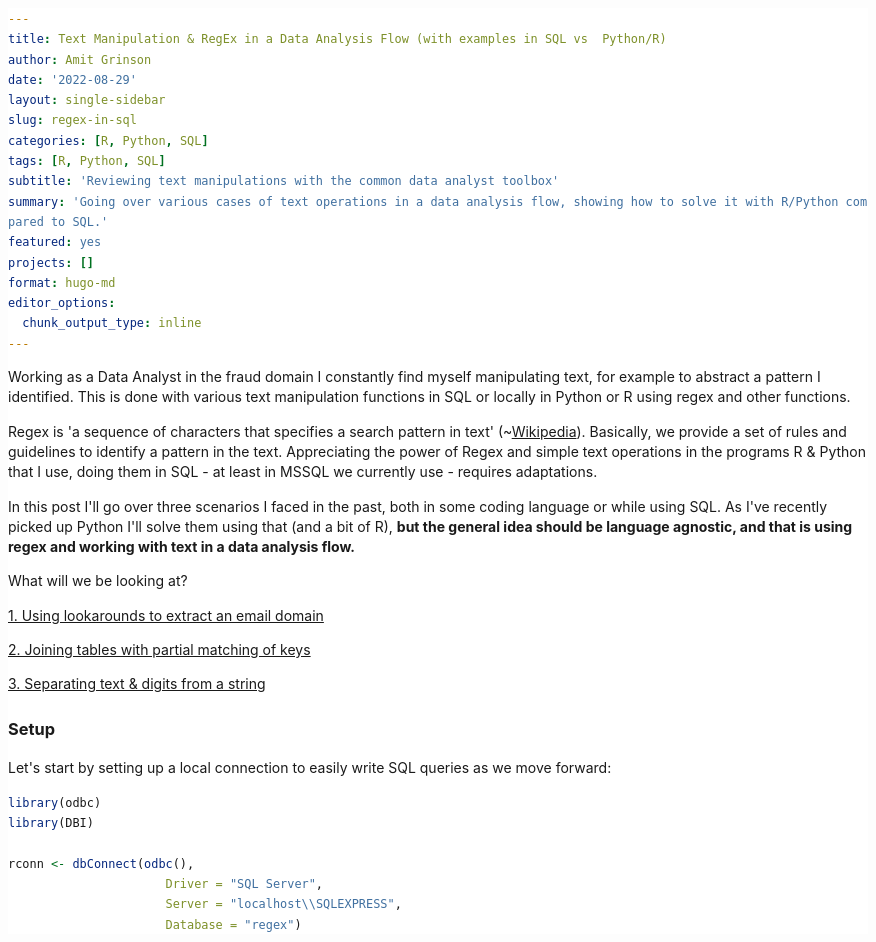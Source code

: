 ```yaml
---
title: Text Manipulation & RegEx in a Data Analysis Flow (with examples in SQL vs  Python/R)
author: Amit Grinson
date: '2022-08-29'
layout: single-sidebar
slug: regex-in-sql
categories: [R, Python, SQL]
tags: [R, Python, SQL]
subtitle: 'Reviewing text manipulations with the common data analyst toolbox'
summary: 'Going over various cases of text operations in a data analysis flow, showing how to solve it with R/Python compared to SQL.'
featured: yes
projects: []
format: hugo-md
editor_options: 
  chunk_output_type: inline
---
```








Working as a Data Analyst in the fraud domain I constantly find myself manipulating text, for example to abstract a pattern I identified. This is done with various text manipulation functions in SQL or locally in Python or R using regex and other functions. 

Regex is 'a sequence of characters that specifies a search pattern in text' (~[Wikipedia](https://en.wikipedia.org/wiki/Regular_expression)). Basically, we provide a set of rules and guidelines to identify a pattern in the text. Appreciating the power of Regex and simple text operations in the programs R & Python that I use, doing them in SQL - at least in MSSQL we currently use - requires adaptations.

In this post I'll go over three scenarios I faced in the past, both in some coding language or while using SQL. As I've recently picked up Python I'll solve them using that (and a bit of R), **but the general idea should be language agnostic, and that is using regex and working with text in a data analysis flow.** 

What will we be looking at?

[1. Using lookarounds to extract an email domain](#lookarounds)  

[2. Joining tables with partial matching of keys](#partial-strings)  

[3. Separating text & digits from a string](#separate)


### Setup

Let's start by setting up a local connection to easily write SQL queries as we move forward:



```r
library(odbc)
library(DBI)

rconn <- dbConnect(odbc(),
                      Driver = "SQL Server",
                      Server = "localhost\\SQLEXPRESS",
                      Database = "regex")
```


[^1]: The extra parentheses is to solve the 'ValueError: pattern contains no capture groups' error, basically including what is it we want to be captured in our regex.
[^2]: It's acually almost 25 times faster to use list comprehension for filtering (3.28ms vs 79ms, tested on 1,000 rows): `.loc[lambda df: [x[0] in x[1] if x[0] is not None else False for x in zip(df['id'], df['payment_identifier'])]`